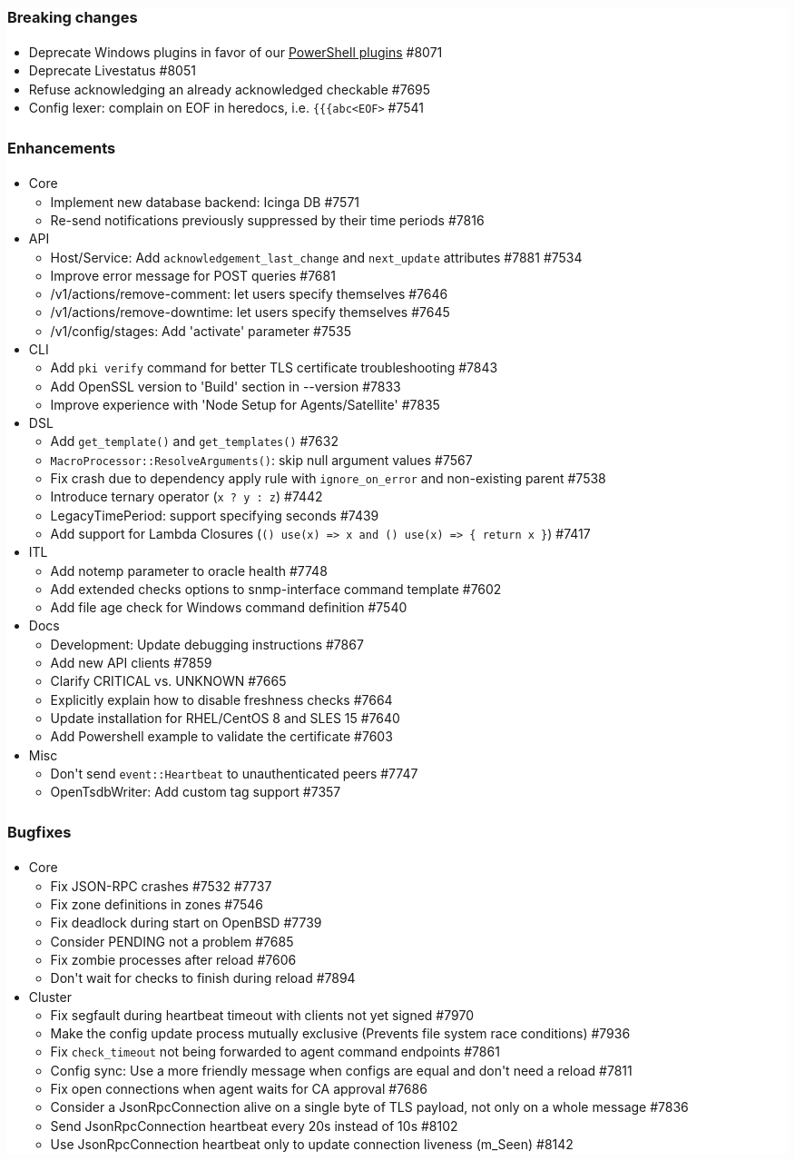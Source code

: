 ### Breaking changes

* Deprecate Windows plugins in favor of our
  [PowerShell plugins](https://github.com/Icinga/icinga-powershell-plugins) #8071
* Deprecate Livestatus #8051
* Refuse acknowledging an already acknowledged checkable #7695
* Config lexer: complain on EOF in heredocs, i.e. `{{{abc<EOF>` #7541

### Enhancements

* Core
  * Implement new database backend: Icinga DB #7571
  * Re-send notifications previously suppressed by their time periods #7816
* API
  * Host/Service: Add `acknowledgement_last_change` and `next_update` attributes #7881 #7534
  * Improve error message for POST queries #7681
  * /v1/actions/remove-comment: let users specify themselves #7646
  * /v1/actions/remove-downtime: let users specify themselves #7645
  * /v1/config/stages: Add 'activate' parameter #7535
* CLI
  * Add `pki verify` command for better TLS certificate troubleshooting #7843
  * Add OpenSSL version to 'Build' section in --version #7833
  * Improve experience with 'Node Setup for Agents/Satellite' #7835
* DSL
  * Add `get_template()` and `get_templates()` #7632
  * `MacroProcessor::ResolveArguments()`: skip null argument values #7567
  * Fix crash due to dependency apply rule with `ignore_on_error` and non-existing parent #7538
  * Introduce ternary operator (`x ? y : z`) #7442
  * LegacyTimePeriod: support specifying seconds #7439
  * Add support for Lambda Closures (`() use(x) => x and () use(x) => { return x }`) #7417
* ITL
  * Add notemp parameter to oracle health #7748
  * Add extended checks options to snmp-interface command template #7602
  * Add file age check for Windows command definition #7540
* Docs
  * Development: Update debugging instructions #7867
  * Add new API clients #7859
  * Clarify CRITICAL vs. UNKNOWN #7665
  * Explicitly explain how to disable freshness checks #7664
  * Update installation for RHEL/CentOS 8 and SLES 15 #7640
  * Add Powershell example to validate the certificate #7603
* Misc
  * Don't send `event::Heartbeat` to unauthenticated peers #7747
  * OpenTsdbWriter: Add custom tag support #7357

### Bugfixes

* Core
  * Fix JSON-RPC crashes #7532 #7737
  * Fix zone definitions in zones #7546
  * Fix deadlock during start on OpenBSD #7739
  * Consider PENDING not a problem #7685
  * Fix zombie processes after reload #7606
  * Don't wait for checks to finish during reload #7894
* Cluster
  * Fix segfault during heartbeat timeout with clients not yet signed #7970
  * Make the config update process mutually exclusive (Prevents file system race conditions) #7936
  * Fix `check_timeout` not being forwarded to agent command endpoints #7861
  * Config sync: Use a more friendly message when configs are equal and don't need a reload #7811
  * Fix open connections when agent waits for CA approval #7686
  * Consider a JsonRpcConnection alive on a single byte of TLS payload, not only on a whole message #7836
  * Send JsonRpcConnection heartbeat every 20s instead of 10s #8102
  * Use JsonRpcConnection heartbeat only to update connection liveness (m\_Seen) #8142